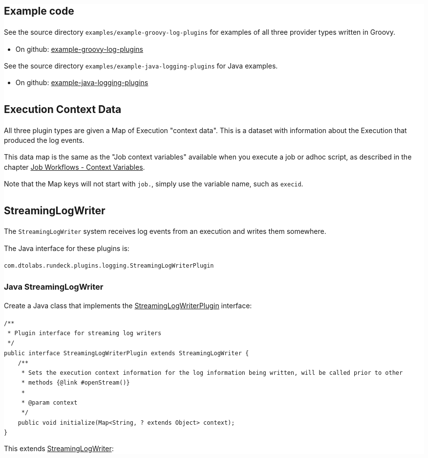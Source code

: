 ## Example code

See the source directory `examples/example-groovy-log-plugins` for
examples of all three provider types written in Groovy.

* On github: [example-groovy-log-plugins](https://github.com/dtolabs/rundeck/tree/development/examples/example-groovy-log-plugins) 

See the source directory `examples/example-java-logging-plugins` for
Java examples.

* On github: [example-java-logging-plugins](https://github.com/dtolabs/rundeck/tree/development/examples/example-java-logging-plugins) 

## Execution Context Data

All three plugin types are given a Map of Execution "context data".  This is a dataset with information about the Execution that produced the log events.

This data map is the same as the "Job context variables" available when you execute a job or adhoc script, as described in the chapter [Job Workflows - Context Variables](../manual/job-workflows.html#context-variables).

Note that the Map keys will not start with `job.`, simply use the variable name, such as `execid`.

## StreamingLogWriter

The `StreamingLogWriter` system receives log events from an execution and writes them somewhere.

The Java interface for these plugins is:
    
    com.dtolabs.rundeck.plugins.logging.StreamingLogWriterPlugin

### Java StreamingLogWriter

Create a Java class that implements the [StreamingLogWriterPlugin](https://github.com/dtolabs/rundeck/tree/core/src/main/java/com/dtolabs/rundeck/plugins/logging/StreamingLogWriterPlugin.java) interface:

    /**
     * Plugin interface for streaming log writers
     */
    public interface StreamingLogWriterPlugin extends StreamingLogWriter {
        /**
         * Sets the execution context information for the log information being written, will be called prior to other
         * methods {@link #openStream()}
         *
         * @param context
         */
        public void initialize(Map<String, ? extends Object> context);
    }

This extends [StreamingLogWriter](https://github.com/dtolabs/rundeck/tree/core/src/main/java/com/dtolabs/rundeck/core/logging/StreamingLogWriter.java):
